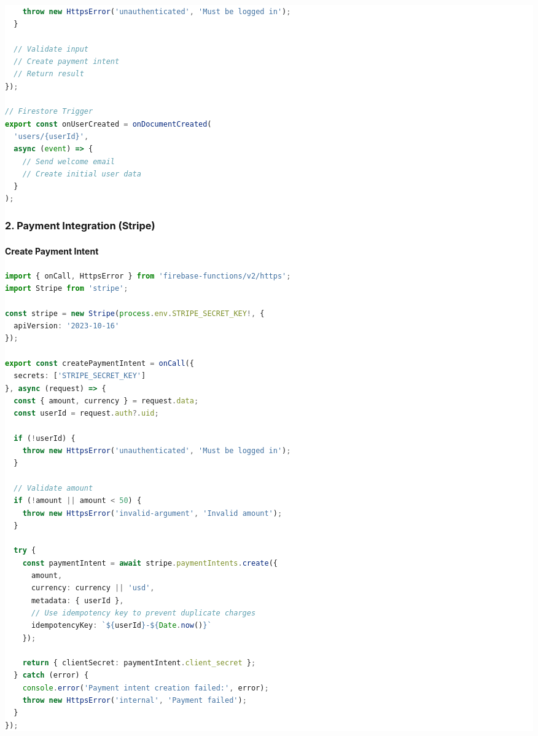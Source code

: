 ```typescript
    throw new HttpsError('unauthenticated', 'Must be logged in');
  }

  // Validate input
  // Create payment intent
  // Return result
});

// Firestore Trigger
export const onUserCreated = onDocumentCreated(
  'users/{userId}',
  async (event) => {
    // Send welcome email
    // Create initial user data
  }
);
```

### 2. Payment Integration (Stripe)

#### Create Payment Intent
```typescript
import { onCall, HttpsError } from 'firebase-functions/v2/https';
import Stripe from 'stripe';

const stripe = new Stripe(process.env.STRIPE_SECRET_KEY!, {
  apiVersion: '2023-10-16'
});

export const createPaymentIntent = onCall({
  secrets: ['STRIPE_SECRET_KEY']
}, async (request) => {
  const { amount, currency } = request.data;
  const userId = request.auth?.uid;

  if (!userId) {
    throw new HttpsError('unauthenticated', 'Must be logged in');
  }

  // Validate amount
  if (!amount || amount < 50) {
    throw new HttpsError('invalid-argument', 'Invalid amount');
  }

  try {
    const paymentIntent = await stripe.paymentIntents.create({
      amount,
      currency: currency || 'usd',
      metadata: { userId },
      // Use idempotency key to prevent duplicate charges
      idempotencyKey: `${userId}-${Date.now()}`
    });

    return { clientSecret: paymentIntent.client_secret };
  } catch (error) {
    console.error('Payment intent creation failed:', error);
    throw new HttpsError('internal', 'Payment failed');
  }
});
```
